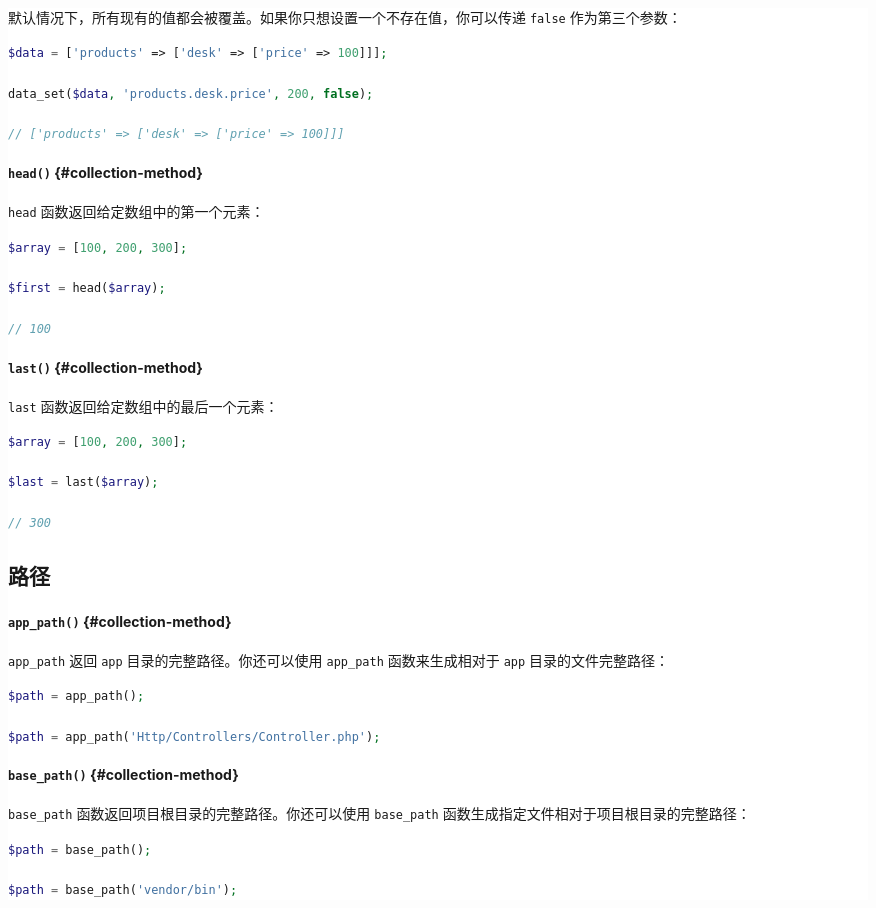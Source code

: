 默认情况下，所有现有的值都会被覆盖。如果你只想设置一个不存在值，你可以传递 `false` 作为第三个参数：

```php
$data = ['products' => ['desk' => ['price' => 100]]];

data_set($data, 'products.desk.price', 200, false);

// ['products' => ['desk' => ['price' => 100]]]
```

<a name="method-head"></a>
#### `head()` {#collection-method}

`head` 函数返回给定数组中的第一个元素：

```php
$array = [100, 200, 300];

$first = head($array);

// 100
```

<a name="method-last"></a>
#### `last()` {#collection-method}

`last` 函数返回给定数组中的最后一个元素：

```php
$array = [100, 200, 300];

$last = last($array);

// 300
```

<a name="paths"></a>
## 路径

<a name="method-app-path"></a>
#### `app_path()` {#collection-method}

`app_path` 返回 `app` 目录的完整路径。你还可以使用 `app_path` 函数来生成相对于 `app` 目录的文件完整路径：

```php
$path = app_path();

$path = app_path('Http/Controllers/Controller.php');
```

<a name="method-base-path"></a>
#### `base_path()` {#collection-method}

`base_path` 函数返回项目根目录的完整路径。你还可以使用 `base_path` 函数生成指定文件相对于项目根目录的完整路径：

```php
$path = base_path();

$path = base_path('vendor/bin');
```
